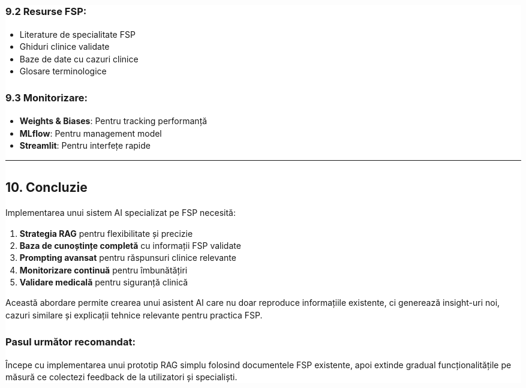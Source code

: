 ### 9.2 Resurse FSP:
- Literature de specialitate FSP
- Ghiduri clinice validate
- Baze de date cu cazuri clinice
- Glosare terminologice

### 9.3 Monitorizare:
- **Weights & Biases**: Pentru tracking performanță
- **MLflow**: Pentru management model
- **Streamlit**: Pentru interfețe rapide

---

## 10. Concluzie

Implementarea unui sistem AI specializat pe FSP necesită:

1. **Strategia RAG** pentru flexibilitate și precizie
2. **Baza de cunoștințe completă** cu informații FSP validate
3. **Prompting avansat** pentru răspunsuri clinice relevante
4. **Monitorizare continuă** pentru îmbunătățiri
5. **Validare medicală** pentru siguranță clinică

Această abordare permite crearea unui asistent AI care nu doar reproduce informațiile existente, ci generează insight-uri noi, cazuri similare și explicații tehnice relevante pentru practica FSP.

### Pasul următor recomandat:
Începe cu implementarea unui prototip RAG simplu folosind documentele FSP existente, apoi extinde gradual funcționalitățile pe măsură ce colectezi feedback de la utilizatori și specialiști.